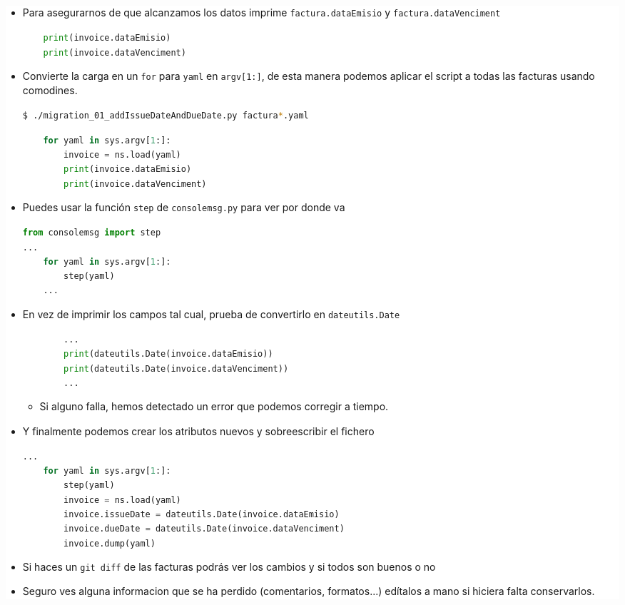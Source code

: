 - Para asegurarnos de que alcanzamos los datos imprime `factura.dataEmisio` y `factura.dataVenciment`

	```python
		print(invoice.dataEmisio)
		print(invoice.dataVenciment)
	```

- Convierte la carga en un `for` para `yaml` en `argv[1:]`, de esta manera podemos aplicar el script a todas las facturas usando comodines.


	```bash
	$ ./migration_01_addIssueDateAndDueDate.py factura*.yaml
	```

	```python
		for yaml in sys.argv[1:]:
			invoice = ns.load(yaml)
			print(invoice.dataEmisio)
			print(invoice.dataVenciment)
	```

- Puedes usar la función `step` de `consolemsg.py` para ver por donde va

	```python
	from consolemsg import step
	...
		for yaml in sys.argv[1:]:
			step(yaml)
		...
	```

- En vez de imprimir los campos tal cual, prueba de convertirlo en `dateutils.Date`

	```python
			...
			print(dateutils.Date(invoice.dataEmisio))
			print(dateutils.Date(invoice.dataVenciment))
			...
	```
	- Si alguno falla, hemos detectado un error que podemos corregir a tiempo.

- Y finalmente podemos crear los atributos nuevos y sobreescribir el fichero

	```python
	...
		for yaml in sys.argv[1:]:
			step(yaml)
			invoice = ns.load(yaml)
			invoice.issueDate = dateutils.Date(invoice.dataEmisio)
			invoice.dueDate = dateutils.Date(invoice.dataVenciment)
			invoice.dump(yaml)
	```

- Si haces un `git diff` de las facturas podrás ver los cambios y si todos son buenos o no
- Seguro ves alguna informacion que se ha perdido (comentarios, formatos...) edítalos a mano si hiciera falta conservarlos.
